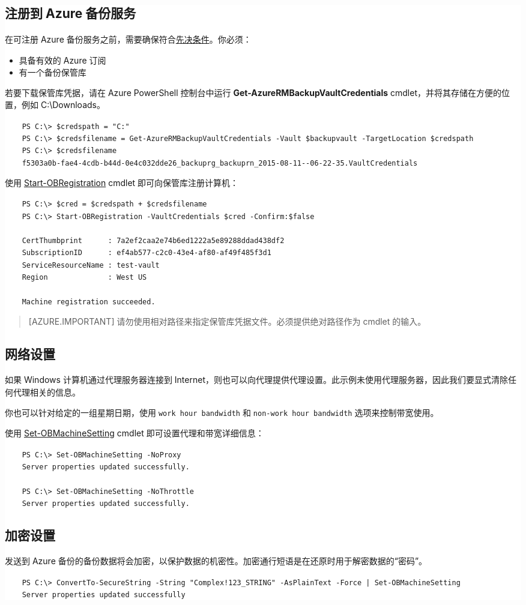
## 注册到 Azure 备份服务
在可注册 Azure 备份服务之前，需要确保符合[先决条件](/documentation/articles/backup-configure-vault)。你必须：

- 具备有效的 Azure 订阅
- 有一个备份保管库

若要下载保管库凭据，请在 Azure PowerShell 控制台中运行 **Get-AzureRMBackupVaultCredentials** cmdlet，并将其存储在方便的位置，例如 C:\\Downloads。


		PS C:\> $credspath = "C:"
		PS C:\> $credsfilename = Get-AzureRMBackupVaultCredentials -Vault $backupvault -TargetLocation $credspath
		PS C:\> $credsfilename
		f5303a0b-fae4-4cdb-b44d-0e4c032dde26_backuprg_backuprn_2015-08-11--06-22-35.VaultCredentials


使用 [Start-OBRegistration](https://technet.microsoft.com/library/hh770398%28v=wps.630%29.aspx) cmdlet 即可向保管库注册计算机：


		PS C:\> $cred = $credspath + $credsfilename
		PS C:\> Start-OBRegistration -VaultCredentials $cred -Confirm:$false
		
		CertThumbprint      : 7a2ef2caa2e74b6ed1222a5e89288ddad438df2
		SubscriptionID      : ef4ab577-c2c0-43e4-af80-af49f485f3d1
		ServiceResourceName : test-vault
		Region              : West US
		
		Machine registration succeeded.


> [AZURE.IMPORTANT] 请勿使用相对路径来指定保管库凭据文件。必须提供绝对路径作为 cmdlet 的输入。

## 网络设置
如果 Windows 计算机通过代理服务器连接到 Internet，则也可以向代理提供代理设置。此示例未使用代理服务器，因此我们要显式清除任何代理相关的信息。

你也可以针对给定的一组星期日期，使用 ```work hour bandwidth``` 和 ```non-work hour bandwidth``` 选项来控制带宽使用。

使用 [Set-OBMachineSetting](https://technet.microsoft.com/library/hh770409%28v=wps.630%29.aspx) cmdlet 即可设置代理和带宽详细信息：


		PS C:\> Set-OBMachineSetting -NoProxy
		Server properties updated successfully.
		
		PS C:\> Set-OBMachineSetting -NoThrottle
		Server properties updated successfully.
		

## 加密设置
发送到 Azure 备份的备份数据将会加密，以保护数据的机密性。加密通行短语是在还原时用于解密数据的“密码”。


		PS C:\> ConvertTo-SecureString -String "Complex!123_STRING" -AsPlainText -Force | Set-OBMachineSetting
		Server properties updated successfully
		